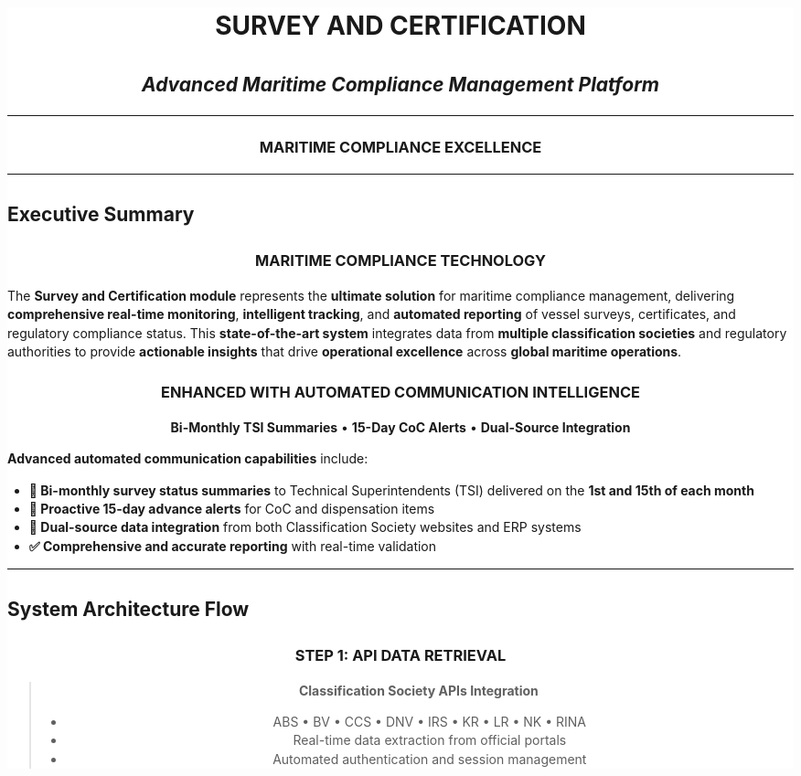 <div align="center">

# **SURVEY AND CERTIFICATION**
## *Advanced Maritime Compliance Management Platform*

---

### **MARITIME COMPLIANCE EXCELLENCE**

</div>

---

## **Executive Summary**

<div align="center">

### **MARITIME COMPLIANCE TECHNOLOGY**

</div>

The **Survey and Certification module** represents the **ultimate solution** for maritime compliance management, delivering **comprehensive real-time monitoring**, **intelligent tracking**, and **automated reporting** of vessel surveys, certificates, and regulatory compliance status. This **state-of-the-art system** integrates data from **multiple classification societies** and regulatory authorities to provide **actionable insights** that drive **operational excellence** across **global maritime operations**.

<div align="center">

### **ENHANCED WITH AUTOMATED COMMUNICATION INTELLIGENCE**

**Bi-Monthly TSI Summaries** • **15-Day CoC Alerts** • **Dual-Source Integration**

</div>

**Advanced automated communication capabilities** include:
- **📅 Bi-monthly survey status summaries** to Technical Superintendents (TSI) delivered on the **1st and 15th of each month**
- **🚨 Proactive 15-day advance alerts** for CoC and dispensation items
- **🔄 Dual-source data integration** from both Classification Society websites and ERP systems
- **✅ Comprehensive and accurate reporting** with real-time validation

---

## **System Architecture Flow**

<div align="center">

### **STEP 1: API DATA RETRIEVAL**
> **Classification Society APIs Integration**
> - ABS • BV • CCS • DNV • IRS • KR • LR • NK • RINA
> - Real-time data extraction from official portals
> - Automated authentication and session management
